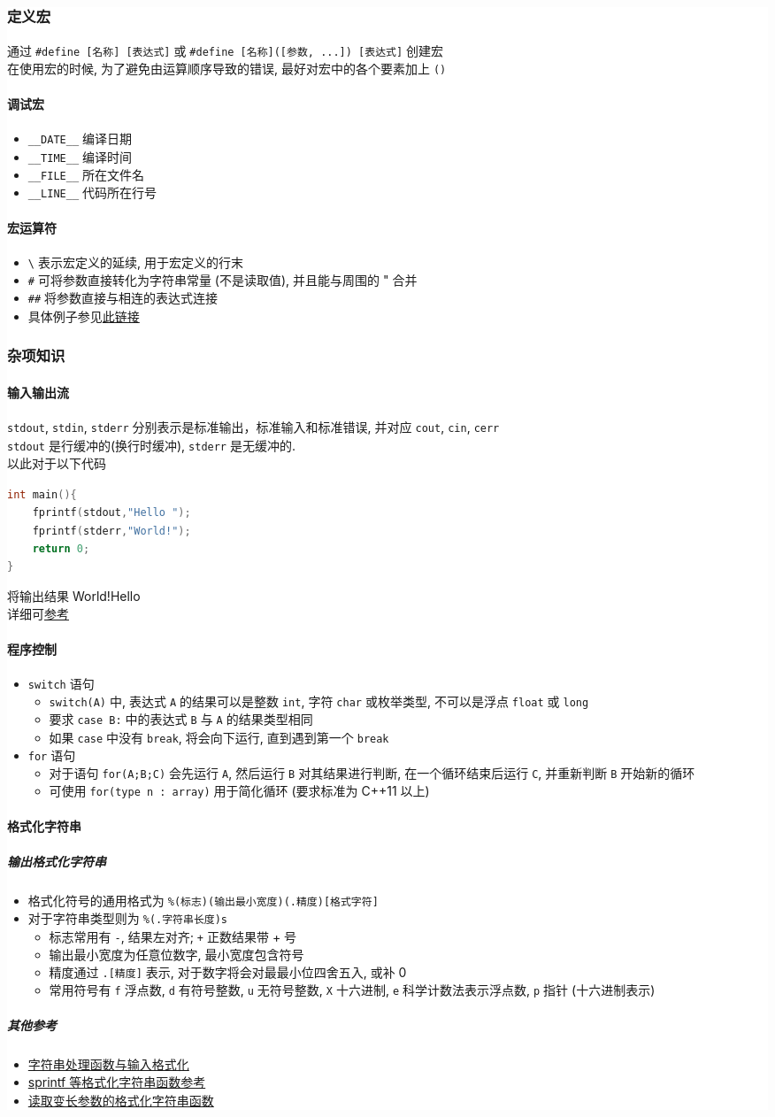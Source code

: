 ### 定义宏
通过 `#define [名称] [表达式]` 或 `#define [名称]([参数, ...]) [表达式]` 创建宏  
在使用宏的时候, 为了避免由运算顺序导致的错误, 最好对宏中的各个要素加上 `()`

#### 调试宏
* `__DATE__` 编译日期
* `__TIME__` 编译时间
* `__FILE__` 所在文件名
* `__LINE__` 代码所在行号

#### 宏运算符
* `\` 表示宏定义的延续, 用于宏定义的行末
* `#` 可将参数直接转化为字符串常量 (不是读取值), 并且能与周围的 " 合并
* `##` 将参数直接与相连的表达式连接 
* 具体例子参见[此链接](https://www.runoob.com/cprogramming/c-preprocessors.html)

### 杂项知识
#### 输入输出流
`stdout`, `stdin`, `stderr` 分别表示是标准输出，标准输入和标准错误, 并对应 `cout`, `cin`, `cerr`  
`stdout` 是行缓冲的(换行时缓冲), `stderr` 是无缓冲的.  
以此对于以下代码
```cpp
int main(){
    fprintf(stdout,"Hello ");
    fprintf(stderr,"World!");
    return 0;
}
```
将输出结果 World!Hello  
详细可[参考](https://blog.csdn.net/mycwq/article/details/46554805)

#### 程序控制
* `switch` 语句
	* `switch(A)` 中, 表达式 `A` 的结果可以是整数 `int`, 字符 `char` 或枚举类型, 不可以是浮点 `float` 或 `long`
	* 要求 `case B:` 中的表达式 `B` 与 `A` 的结果类型相同
	* 如果 `case` 中没有 `break`, 将会向下运行, 直到遇到第一个 `break`
* `for` 语句
	* 对于语句 `for(A;B;C)` 会先运行 `A`, 然后运行 `B` 对其结果进行判断, 在一个循环结束后运行 `C`, 并重新判断 `B` 开始新的循环
	* 可使用 `for(type n : array)` 用于简化循环 (要求标准为 C++11 以上)

#### 格式化字符串
##### 输出格式化字符串
* 格式化符号的通用格式为 `%(标志)(输出最小宽度)(.精度)[格式字符]`
* 对于字符串类型则为 `%(.字符串长度)s`
	* 标志常用有 `-`, 结果左对齐; `+` 正数结果带 + 号
	* 输出最小宽度为任意位数字, 最小宽度包含符号
	* 精度通过 `.[精度]` 表示, 对于数字将会对最最小位四舍五入, 或补 0
	* 常用符号有 `f` 浮点数, `d` 有符号整数, `u` 无符号整数, `X` 十六进制, `e` 科学计数法表示浮点数, `p` 指针 (十六进制表示)

##### 其他参考
* [字符串处理函数与输入格式化](https://blog.csdn.net/weixin_45525272/article/details/120820628)
* [sprintf 等格式化字符串函数参考](https://learn.microsoft.com/zh-cn/cpp/c-runtime-library/reference/sprintf-sprintf-l-swprintf-swprintf-l-swprintf-l?view=msvc-170)
* [读取变长参数的格式化字符串函数](https://learn.microsoft.com/zh-cn/cpp/c-runtime-library/reference/vsprintf-vsprintf-l-vswprintf-vswprintf-l-vswprintf-l?view=msvc-170)
